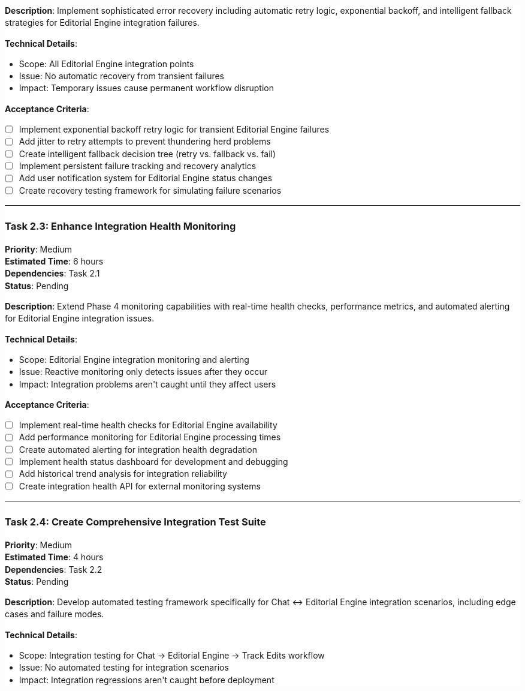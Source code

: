 **Description**: Implement sophisticated error recovery including automatic retry logic, exponential backoff, and intelligent fallback strategies for Editorial Engine integration failures.

**Technical Details**:
- Scope: All Editorial Engine integration points
- Issue: No automatic recovery from transient failures
- Impact: Temporary issues cause permanent workflow disruption

**Acceptance Criteria**:
- [ ] Implement exponential backoff retry logic for transient Editorial Engine failures
- [ ] Add jitter to retry attempts to prevent thundering herd problems
- [ ] Create intelligent fallback decision tree (retry vs. fallback vs. fail)
- [ ] Implement persistent failure tracking and recovery analytics
- [ ] Add user notification system for Editorial Engine status changes
- [ ] Create recovery testing framework for simulating failure scenarios

---

### Task 2.3: Enhance Integration Health Monitoring
**Priority**: Medium  
**Estimated Time**: 6 hours  
**Dependencies**: Task 2.1  
**Status**: Pending

**Description**: Extend Phase 4 monitoring capabilities with real-time health checks, performance metrics, and automated alerting for Editorial Engine integration issues.

**Technical Details**:
- Scope: Editorial Engine integration monitoring and alerting
- Issue: Reactive monitoring only detects issues after they occur
- Impact: Integration problems aren't caught until they affect users

**Acceptance Criteria**:
- [ ] Implement real-time health checks for Editorial Engine availability
- [ ] Add performance monitoring for Editorial Engine processing times
- [ ] Create automated alerting for integration health degradation
- [ ] Implement health status dashboard for development and debugging
- [ ] Add historical trend analysis for integration reliability
- [ ] Create integration health API for external monitoring systems

---

### Task 2.4: Create Comprehensive Integration Test Suite
**Priority**: Medium  
**Estimated Time**: 4 hours  
**Dependencies**: Task 2.2  
**Status**: Pending

**Description**: Develop automated testing framework specifically for Chat ↔ Editorial Engine integration scenarios, including edge cases and failure modes.

**Technical Details**:
- Scope: Integration testing for Chat → Editorial Engine → Track Edits workflow
- Issue: No automated testing for integration scenarios
- Impact: Integration regressions aren't caught before deployment

